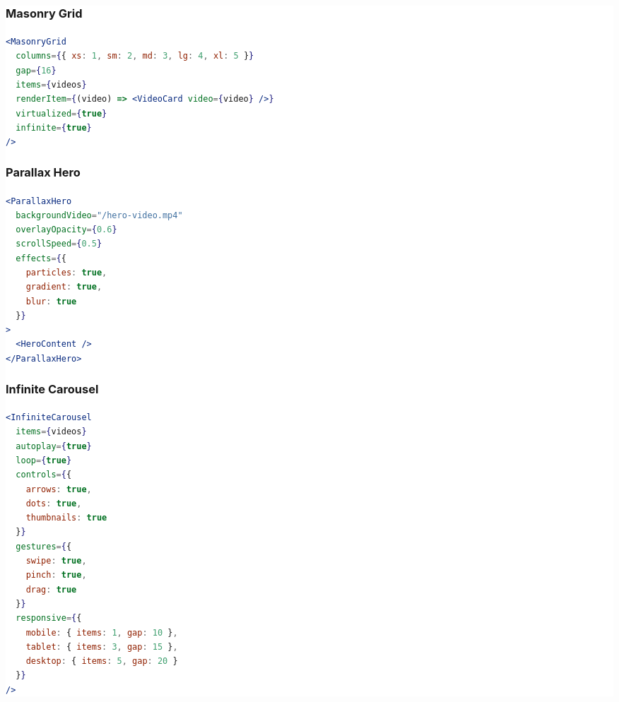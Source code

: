 ### Masonry Grid
```jsx
<MasonryGrid
  columns={{ xs: 1, sm: 2, md: 3, lg: 4, xl: 5 }}
  gap={16}
  items={videos}
  renderItem={(video) => <VideoCard video={video} />}
  virtualized={true}
  infinite={true}
/>
```

### Parallax Hero
```jsx
<ParallaxHero
  backgroundVideo="/hero-video.mp4"
  overlayOpacity={0.6}
  scrollSpeed={0.5}
  effects={{
    particles: true,
    gradient: true,
    blur: true
  }}
>
  <HeroContent />
</ParallaxHero>
```

### Infinite Carousel
```jsx
<InfiniteCarousel
  items={videos}
  autoplay={true}
  loop={true}
  controls={{
    arrows: true,
    dots: true,
    thumbnails: true
  }}
  gestures={{
    swipe: true,
    pinch: true,
    drag: true
  }}
  responsive={{
    mobile: { items: 1, gap: 10 },
    tablet: { items: 3, gap: 15 },
    desktop: { items: 5, gap: 20 }
  }}
/>
```
